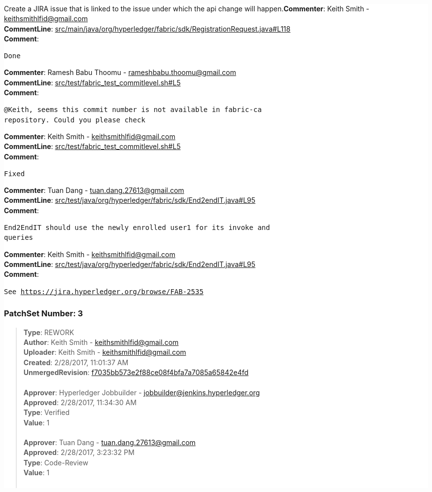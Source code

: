 Create a JIRA issue that is linked to the issue under which the api change will happen.</pre><strong>Commenter</strong>: Keith Smith - keithsmithlfid@gmail.com<br><strong>CommentLine</strong>: [src/main/java/org/hyperledger/fabric/sdk/RegistrationRequest.java#L118](https://github.com/hyperledger-gerrit-archive/fabric-sdk-java/blob/513615a1c61f05ae4204dc6725e07aeff3840166/src/main/java/org/hyperledger/fabric/sdk/RegistrationRequest.java#L118)<br><strong>Comment</strong>: <pre>Done</pre><strong>Commenter</strong>: Ramesh Babu Thoomu - rameshbabu.thoomu@gmail.com<br><strong>CommentLine</strong>: [src/test/fabric_test_commitlevel.sh#L5](https://github.com/hyperledger-gerrit-archive/fabric-sdk-java/blob/513615a1c61f05ae4204dc6725e07aeff3840166/src/test/fabric_test_commitlevel.sh#L5)<br><strong>Comment</strong>: <pre>@Keith, seems this commit number is not available in fabric-ca repository. Could you please check</pre><strong>Commenter</strong>: Keith Smith - keithsmithlfid@gmail.com<br><strong>CommentLine</strong>: [src/test/fabric_test_commitlevel.sh#L5](https://github.com/hyperledger-gerrit-archive/fabric-sdk-java/blob/513615a1c61f05ae4204dc6725e07aeff3840166/src/test/fabric_test_commitlevel.sh#L5)<br><strong>Comment</strong>: <pre>Fixed</pre><strong>Commenter</strong>: Tuan Dang - tuan.dang.27613@gmail.com<br><strong>CommentLine</strong>: [src/test/java/org/hyperledger/fabric/sdk/End2endIT.java#L95](https://github.com/hyperledger-gerrit-archive/fabric-sdk-java/blob/513615a1c61f05ae4204dc6725e07aeff3840166/src/test/java/org/hyperledger/fabric/sdk/End2endIT.java#L95)<br><strong>Comment</strong>: <pre>End2EndIT should use the newly enrolled user1 for its invoke and queries</pre><strong>Commenter</strong>: Keith Smith - keithsmithlfid@gmail.com<br><strong>CommentLine</strong>: [src/test/java/org/hyperledger/fabric/sdk/End2endIT.java#L95](https://github.com/hyperledger-gerrit-archive/fabric-sdk-java/blob/513615a1c61f05ae4204dc6725e07aeff3840166/src/test/java/org/hyperledger/fabric/sdk/End2endIT.java#L95)<br><strong>Comment</strong>: <pre>See https://jira.hyperledger.org/browse/FAB-2535</pre></blockquote><h3>PatchSet Number: 3</h3><blockquote><strong>Type</strong>: REWORK<br><strong>Author</strong>: Keith Smith - keithsmithlfid@gmail.com<br><strong>Uploader</strong>: Keith Smith - keithsmithlfid@gmail.com<br><strong>Created</strong>: 2/28/2017, 11:01:37 AM<br><strong>UnmergedRevision</strong>: [f7035bb573e2f88ce08f4bfa7a7085a65842e4fd](https://github.com/hyperledger-gerrit-archive/fabric-sdk-java/commit/f7035bb573e2f88ce08f4bfa7a7085a65842e4fd)<br><br><strong>Approver</strong>: Hyperledger Jobbuilder - jobbuilder@jenkins.hyperledger.org<br><strong>Approved</strong>: 2/28/2017, 11:34:30 AM<br><strong>Type</strong>: Verified<br><strong>Value</strong>: 1<br><br><strong>Approver</strong>: Tuan Dang - tuan.dang.27613@gmail.com<br><strong>Approved</strong>: 2/28/2017, 3:23:32 PM<br><strong>Type</strong>: Code-Review<br><strong>Value</strong>: 1<br><br></blockquote>